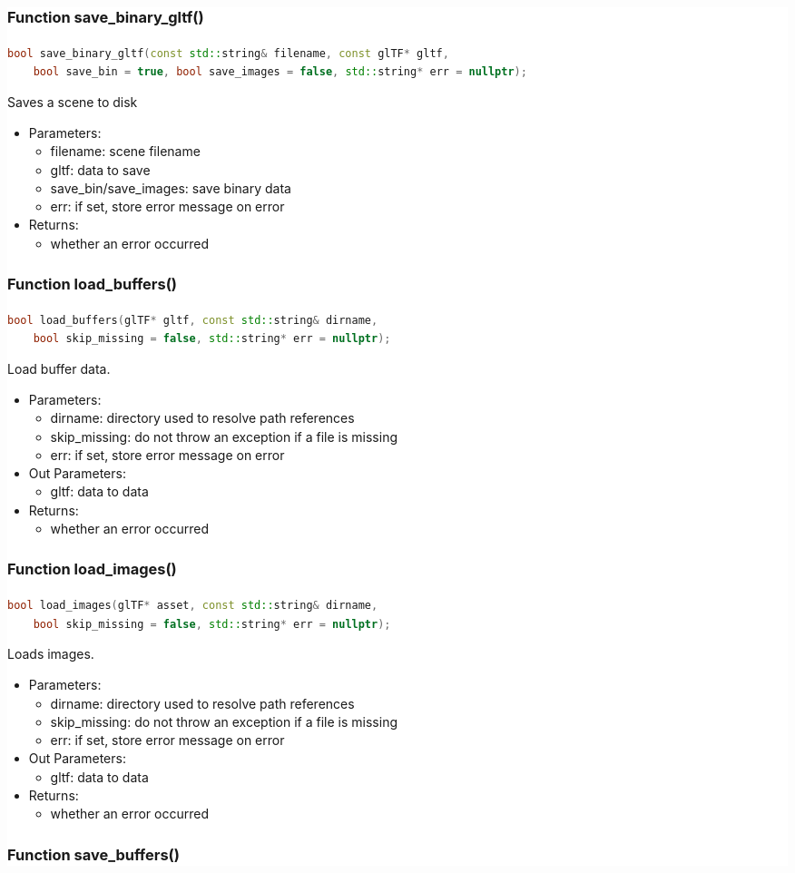 ### Function save_binary_gltf()

~~~ .cpp
bool save_binary_gltf(const std::string& filename, const glTF* gltf,
    bool save_bin = true, bool save_images = false, std::string* err = nullptr);
~~~

Saves a scene to disk

- Parameters:
    - filename: scene filename
    - gltf: data to save
    - save_bin/save_images: save binary data
    - err: if set, store error message on error
- Returns:
    - whether an error occurred

### Function load_buffers()

~~~ .cpp
bool load_buffers(glTF* gltf, const std::string& dirname,
    bool skip_missing = false, std::string* err = nullptr);
~~~

Load buffer data.

- Parameters:
    - dirname: directory used to resolve path references
    - skip_missing: do not throw an exception if a file is missing
    - err: if set, store error message on error
- Out Parameters:
    - gltf: data to data
- Returns:
    - whether an error occurred

### Function load_images()

~~~ .cpp
bool load_images(glTF* asset, const std::string& dirname,
    bool skip_missing = false, std::string* err = nullptr);
~~~

Loads images.

- Parameters:
    - dirname: directory used to resolve path references
    - skip_missing: do not throw an exception if a file is missing
    - err: if set, store error message on error
- Out Parameters:
    - gltf: data to data
- Returns:
    - whether an error occurred

### Function save_buffers()

